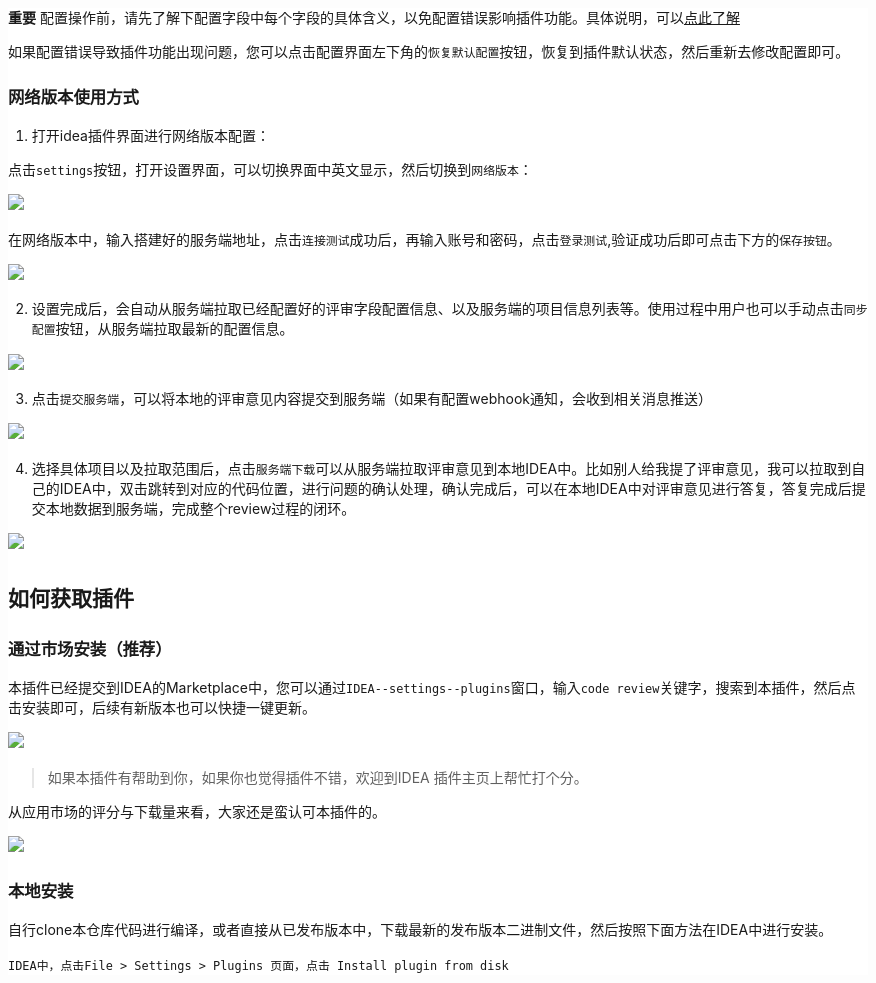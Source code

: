 **重要**
配置操作前，请先了解下配置字段中每个字段的具体含义，以免配置错误影响插件功能。具体说明，可以[点此了解](https://blog.codingcoder.cn/post/codereviewfieldmodifyhelper.html)

如果配置错误导致插件功能出现问题，您可以点击配置界面左下角的`恢复默认配置`按钮，恢复到插件默认状态，然后重新去修改配置即可。


### 网络版本使用方式

1. 打开idea插件界面进行网络版本配置：

点击`settings`按钮，打开设置界面，可以切换界面中英文显示，然后切换到`网络版本`：

![](https://pics.codingcoder.cn/pics/202307202157298.png)

在网络版本中，输入搭建好的服务端地址，点击`连接测试`成功后，再输入账号和密码，点击`登录测试`,验证成功后即可点击下方的`保存按钮`。

![](https://pics.codingcoder.cn/pics/202307202201121.png)

2. 设置完成后，会自动从服务端拉取已经配置好的评审字段配置信息、以及服务端的项目信息列表等。使用过程中用户也可以手动点击`同步配置`按钮，从服务端拉取最新的配置信息。

![](https://pics.codingcoder.cn/pics/202307202202880.png)


3. 点击`提交服务端`，可以将本地的评审意见内容提交到服务端（如果有配置webhook通知，会收到相关消息推送）

![](https://pics.codingcoder.cn/pics/202307202210345.png)

4. 选择具体项目以及拉取范围后，点击`服务端下载`可以从服务端拉取评审意见到本地IDEA中。比如别人给我提了评审意见，我可以拉取到自己的IDEA中，双击跳转到对应的代码位置，进行问题的确认处理，确认完成后，可以在本地IDEA中对评审意见进行答复，答复完成后提交本地数据到服务端，完成整个review过程的闭环。

![](https://pics.codingcoder.cn/pics/202307202212457.png)



## 如何获取插件

### 通过市场安装（推荐）

本插件已经提交到IDEA的Marketplace中，您可以通过`IDEA--settings--plugins`窗口，输入`code review`关键字，搜索到本插件，然后点击安装即可，后续有新版本也可以快捷一键更新。

![](https://pics.codingcoder.cn/pics/202307232022504.png)

> 如果本插件有帮助到你，如果你也觉得插件不错，欢迎到IDEA 插件主页上帮忙打个分。

从应用市场的评分与下载量来看，大家还是蛮认可本插件的。

![](https://pics.codingcoder.cn/pics/202307222357867.png)

### 本地安装

自行clone本仓库代码进行编译，或者直接从已发布版本中，下载最新的发布版本二进制文件，然后按照下面方法在IDEA中进行安装。

```
IDEA中，点击File > Settings > Plugins 页面，点击 Install plugin from disk
```
